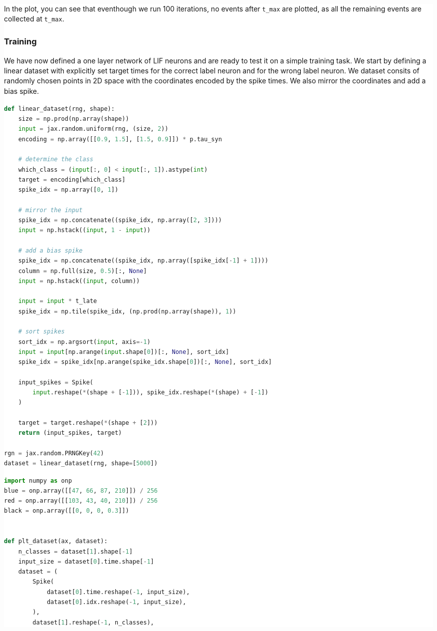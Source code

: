 In the plot, you can see that eventhough we run 100 iterations, no events after `t_max` are plotted, as all the remaining events are collected at `t_max`.

### Training

We have now defined a one layer network of LIF neurons and are ready to test it on a simple training task. We start by defining a linear dataset with explicitly set target times for the correct label neuron and for the wrong label neuron. We dataset consits of randomly chosen points in 2D space with the coordinates encoded by the spike times. We also mirror the coordinates and add a bias spike.

```python
def linear_dataset(rng, shape):
    size = np.prod(np.array(shape))
    input = jax.random.uniform(rng, (size, 2))
    encoding = np.array([[0.9, 1.5], [1.5, 0.9]]) * p.tau_syn

    # determine the class
    which_class = (input[:, 0] < input[:, 1]).astype(int)
    target = encoding[which_class]
    spike_idx = np.array([0, 1])

    # mirror the input
    spike_idx = np.concatenate((spike_idx, np.array([2, 3])))
    input = np.hstack((input, 1 - input))

    # add a bias spike
    spike_idx = np.concatenate((spike_idx, np.array([spike_idx[-1] + 1])))
    column = np.full(size, 0.5)[:, None]
    input = np.hstack((input, column))

    input = input * t_late
    spike_idx = np.tile(spike_idx, (np.prod(np.array(shape)), 1))

    # sort spikes
    sort_idx = np.argsort(input, axis=-1)
    input = input[np.arange(input.shape[0])[:, None], sort_idx]
    spike_idx = spike_idx[np.arange(spike_idx.shape[0])[:, None], sort_idx]

    input_spikes = Spike(
        input.reshape(*(shape + [-1])), spike_idx.reshape(*(shape) + [-1])
    )

    target = target.reshape(*(shape + [2]))
    return (input_spikes, target)

rgn = jax.random.PRNGKey(42)
dataset = linear_dataset(rng, shape=[5000])
```

```python
import numpy as onp
blue = onp.array([[47, 66, 87, 210]]) / 256
red = onp.array([[103, 43, 40, 210]]) / 256
black = onp.array([[0, 0, 0, 0.3]])


def plt_dataset(ax, dataset):
    n_classes = dataset[1].shape[-1]
    input_size = dataset[0].time.shape[-1]
    dataset = (
        Spike(
            dataset[0].time.reshape(-1, input_size),
            dataset[0].idx.reshape(-1, input_size),
        ),
        dataset[1].reshape(-1, n_classes),
```
